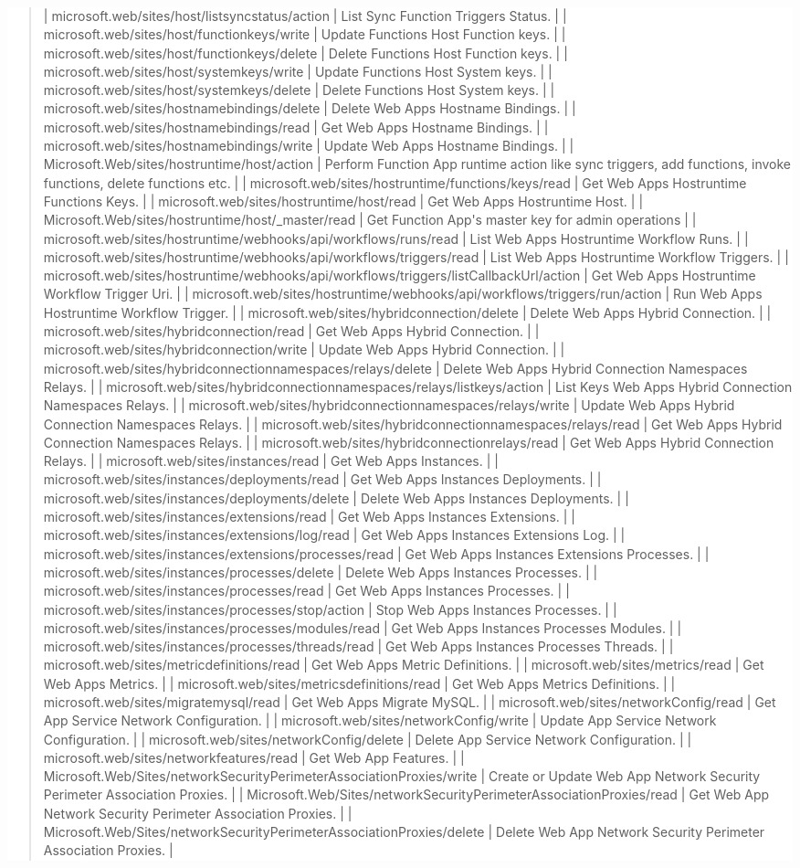 > | microsoft.web/sites/host/listsyncstatus/action | List Sync Function Triggers Status. |
> | microsoft.web/sites/host/functionkeys/write | Update Functions Host Function keys. |
> | microsoft.web/sites/host/functionkeys/delete | Delete Functions Host Function keys. |
> | microsoft.web/sites/host/systemkeys/write | Update Functions Host System keys. |
> | microsoft.web/sites/host/systemkeys/delete | Delete Functions Host System keys. |
> | microsoft.web/sites/hostnamebindings/delete | Delete Web Apps Hostname Bindings. |
> | microsoft.web/sites/hostnamebindings/read | Get Web Apps Hostname Bindings. |
> | microsoft.web/sites/hostnamebindings/write | Update Web Apps Hostname Bindings. |
> | Microsoft.Web/sites/hostruntime/host/action | Perform Function App runtime action like sync triggers, add functions, invoke functions, delete functions etc. |
> | microsoft.web/sites/hostruntime/functions/keys/read | Get Web Apps Hostruntime Functions Keys. |
> | microsoft.web/sites/hostruntime/host/read | Get Web Apps Hostruntime Host. |
> | Microsoft.Web/sites/hostruntime/host/_master/read | Get Function App's master key for admin operations |
> | microsoft.web/sites/hostruntime/webhooks/api/workflows/runs/read | List Web Apps Hostruntime Workflow Runs. |
> | microsoft.web/sites/hostruntime/webhooks/api/workflows/triggers/read | List Web Apps Hostruntime Workflow Triggers. |
> | microsoft.web/sites/hostruntime/webhooks/api/workflows/triggers/listCallbackUrl/action | Get Web Apps Hostruntime Workflow Trigger Uri. |
> | microsoft.web/sites/hostruntime/webhooks/api/workflows/triggers/run/action | Run Web Apps Hostruntime Workflow Trigger. |
> | microsoft.web/sites/hybridconnection/delete | Delete Web Apps Hybrid Connection. |
> | microsoft.web/sites/hybridconnection/read | Get Web Apps Hybrid Connection. |
> | microsoft.web/sites/hybridconnection/write | Update Web Apps Hybrid Connection. |
> | microsoft.web/sites/hybridconnectionnamespaces/relays/delete | Delete Web Apps Hybrid Connection Namespaces Relays. |
> | microsoft.web/sites/hybridconnectionnamespaces/relays/listkeys/action | List Keys Web Apps Hybrid Connection Namespaces Relays. |
> | microsoft.web/sites/hybridconnectionnamespaces/relays/write | Update Web Apps Hybrid Connection Namespaces Relays. |
> | microsoft.web/sites/hybridconnectionnamespaces/relays/read | Get Web Apps Hybrid Connection Namespaces Relays. |
> | microsoft.web/sites/hybridconnectionrelays/read | Get Web Apps Hybrid Connection Relays. |
> | microsoft.web/sites/instances/read | Get Web Apps Instances. |
> | microsoft.web/sites/instances/deployments/read | Get Web Apps Instances Deployments. |
> | microsoft.web/sites/instances/deployments/delete | Delete Web Apps Instances Deployments. |
> | microsoft.web/sites/instances/extensions/read | Get Web Apps Instances Extensions. |
> | microsoft.web/sites/instances/extensions/log/read | Get Web Apps Instances Extensions Log. |
> | microsoft.web/sites/instances/extensions/processes/read | Get Web Apps Instances Extensions Processes. |
> | microsoft.web/sites/instances/processes/delete | Delete Web Apps Instances Processes. |
> | microsoft.web/sites/instances/processes/read | Get Web Apps Instances Processes. |
> | microsoft.web/sites/instances/processes/stop/action | Stop Web Apps Instances Processes. |
> | microsoft.web/sites/instances/processes/modules/read | Get Web Apps Instances Processes Modules. |
> | microsoft.web/sites/instances/processes/threads/read | Get Web Apps Instances Processes Threads. |
> | microsoft.web/sites/metricdefinitions/read | Get Web Apps Metric Definitions. |
> | microsoft.web/sites/metrics/read | Get Web Apps Metrics. |
> | microsoft.web/sites/metricsdefinitions/read | Get Web Apps Metrics Definitions. |
> | microsoft.web/sites/migratemysql/read | Get Web Apps Migrate MySQL. |
> | microsoft.web/sites/networkConfig/read | Get App Service Network Configuration. |
> | microsoft.web/sites/networkConfig/write | Update App Service Network Configuration. |
> | microsoft.web/sites/networkConfig/delete | Delete App Service Network Configuration. |
> | microsoft.web/sites/networkfeatures/read | Get Web App Features. |
> | Microsoft.Web/Sites/networkSecurityPerimeterAssociationProxies/write | Create or Update Web App Network Security Perimeter Association Proxies. |
> | Microsoft.Web/Sites/networkSecurityPerimeterAssociationProxies/read | Get Web App Network Security Perimeter Association Proxies. |
> | Microsoft.Web/Sites/networkSecurityPerimeterAssociationProxies/delete | Delete Web App Network Security Perimeter Association Proxies. |